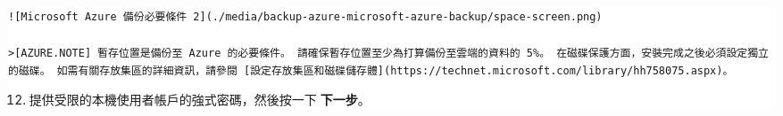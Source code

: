     ![Microsoft Azure 備份必要條件 2](./media/backup-azure-microsoft-azure-backup/space-screen.png)

    >[AZURE.NOTE] 暫存位置是備份至 Azure 的必要條件。 請確保暫存位置至少為打算備份至雲端的資料的 5%。 在磁碟保護方面，安裝完成之後必須設定獨立的磁碟。 如需有關存放集區的詳細資訊，請參閱 [設定存放集區和磁碟儲存體](https://technet.microsoft.com/library/hh758075.aspx)。

12. 提供受限的本機使用者帳戶的強式密碼，然後按一下 **下一步**。

